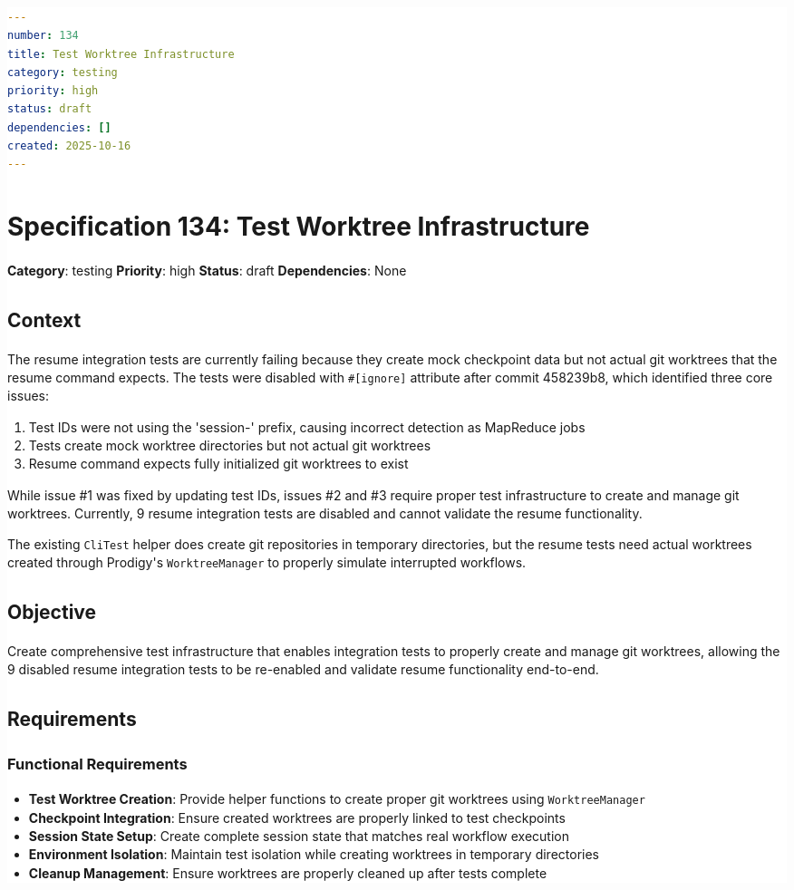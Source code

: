 ```yaml
---
number: 134
title: Test Worktree Infrastructure
category: testing
priority: high
status: draft
dependencies: []
created: 2025-10-16
---
```


# Specification 134: Test Worktree Infrastructure

**Category**: testing
**Priority**: high
**Status**: draft
**Dependencies**: None

## Context

The resume integration tests are currently failing because they create mock checkpoint data but not actual git worktrees that the resume command expects. The tests were disabled with `#[ignore]` attribute after commit 458239b8, which identified three core issues:

1. Test IDs were not using the 'session-' prefix, causing incorrect detection as MapReduce jobs
2. Tests create mock worktree directories but not actual git worktrees
3. Resume command expects fully initialized git worktrees to exist

While issue #1 was fixed by updating test IDs, issues #2 and #3 require proper test infrastructure to create and manage git worktrees. Currently, 9 resume integration tests are disabled and cannot validate the resume functionality.

The existing `CliTest` helper does create git repositories in temporary directories, but the resume tests need actual worktrees created through Prodigy's `WorktreeManager` to properly simulate interrupted workflows.

## Objective

Create comprehensive test infrastructure that enables integration tests to properly create and manage git worktrees, allowing the 9 disabled resume integration tests to be re-enabled and validate resume functionality end-to-end.

## Requirements

### Functional Requirements

- **Test Worktree Creation**: Provide helper functions to create proper git worktrees using `WorktreeManager`
- **Checkpoint Integration**: Ensure created worktrees are properly linked to test checkpoints
- **Session State Setup**: Create complete session state that matches real workflow execution
- **Environment Isolation**: Maintain test isolation while creating worktrees in temporary directories
- **Cleanup Management**: Ensure worktrees are properly cleaned up after tests complete

